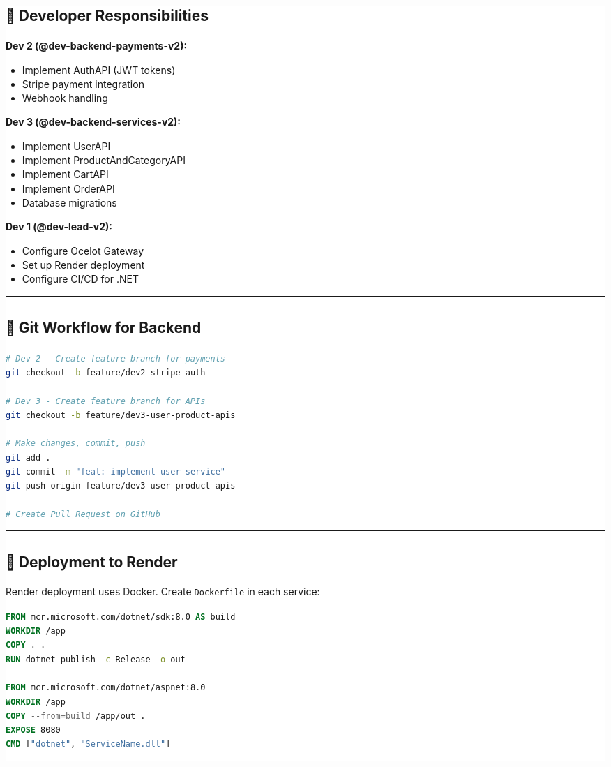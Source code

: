 
## 📖 Developer Responsibilities

**Dev 2 (@dev-backend-payments-v2):** 
- Implement AuthAPI (JWT tokens)
- Stripe payment integration
- Webhook handling

**Dev 3 (@dev-backend-services-v2):**
- Implement UserAPI
- Implement ProductAndCategoryAPI
- Implement CartAPI
- Implement OrderAPI
- Database migrations

**Dev 1 (@dev-lead-v2):**
- Configure Ocelot Gateway
- Set up Render deployment
- Configure CI/CD for .NET

---

## 📝 Git Workflow for Backend

```bash
# Dev 2 - Create feature branch for payments
git checkout -b feature/dev2-stripe-auth

# Dev 3 - Create feature branch for APIs
git checkout -b feature/dev3-user-product-apis

# Make changes, commit, push
git add .
git commit -m "feat: implement user service"
git push origin feature/dev3-user-product-apis

# Create Pull Request on GitHub
```

---

## 🚀 Deployment to Render

Render deployment uses Docker. Create `Dockerfile` in each service:

```dockerfile
FROM mcr.microsoft.com/dotnet/sdk:8.0 AS build
WORKDIR /app
COPY . .
RUN dotnet publish -c Release -o out

FROM mcr.microsoft.com/dotnet/aspnet:8.0
WORKDIR /app
COPY --from=build /app/out .
EXPOSE 8080
CMD ["dotnet", "ServiceName.dll"]
```

---